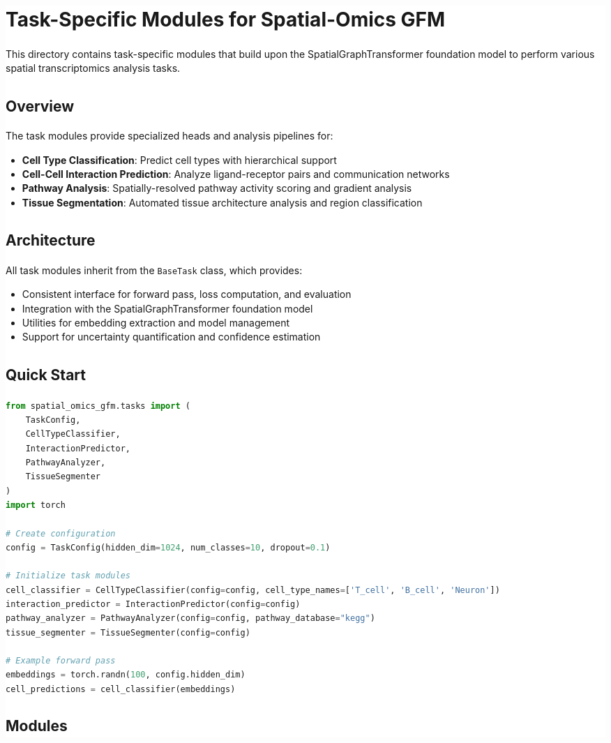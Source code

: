 # Task-Specific Modules for Spatial-Omics GFM

This directory contains task-specific modules that build upon the SpatialGraphTransformer foundation model to perform various spatial transcriptomics analysis tasks.

## Overview

The task modules provide specialized heads and analysis pipelines for:

- **Cell Type Classification**: Predict cell types with hierarchical support
- **Cell-Cell Interaction Prediction**: Analyze ligand-receptor pairs and communication networks
- **Pathway Analysis**: Spatially-resolved pathway activity scoring and gradient analysis
- **Tissue Segmentation**: Automated tissue architecture analysis and region classification

## Architecture

All task modules inherit from the `BaseTask` class, which provides:

- Consistent interface for forward pass, loss computation, and evaluation
- Integration with the SpatialGraphTransformer foundation model
- Utilities for embedding extraction and model management
- Support for uncertainty quantification and confidence estimation

## Quick Start

```python
from spatial_omics_gfm.tasks import (
    TaskConfig, 
    CellTypeClassifier,
    InteractionPredictor,
    PathwayAnalyzer,
    TissueSegmenter
)
import torch

# Create configuration
config = TaskConfig(hidden_dim=1024, num_classes=10, dropout=0.1)

# Initialize task modules
cell_classifier = CellTypeClassifier(config=config, cell_type_names=['T_cell', 'B_cell', 'Neuron'])
interaction_predictor = InteractionPredictor(config=config)
pathway_analyzer = PathwayAnalyzer(config=config, pathway_database="kegg")
tissue_segmenter = TissueSegmenter(config=config)

# Example forward pass
embeddings = torch.randn(100, config.hidden_dim)
cell_predictions = cell_classifier(embeddings)
```

## Modules
